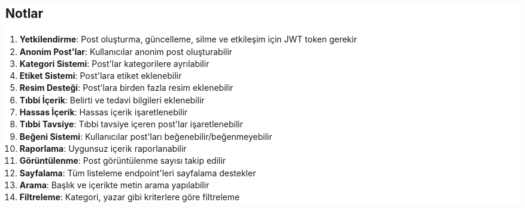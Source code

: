 ## Notlar

1. **Yetkilendirme**: Post oluşturma, güncelleme, silme ve etkileşim için JWT token gerekir
2. **Anonim Post'lar**: Kullanıcılar anonim post oluşturabilir
3. **Kategori Sistemi**: Post'lar kategorilere ayrılabilir
4. **Etiket Sistemi**: Post'lara etiket eklenebilir
5. **Resim Desteği**: Post'lara birden fazla resim eklenebilir
6. **Tıbbi İçerik**: Belirti ve tedavi bilgileri eklenebilir
7. **Hassas İçerik**: Hassas içerik işaretlenebilir
8. **Tıbbi Tavsiye**: Tıbbi tavsiye içeren post'lar işaretlenebilir
9. **Beğeni Sistemi**: Kullanıcılar post'ları beğenebilir/beğenmeyebilir
10. **Raporlama**: Uygunsuz içerik raporlanabilir
11. **Görüntülenme**: Post görüntülenme sayısı takip edilir
12. **Sayfalama**: Tüm listeleme endpoint'leri sayfalama destekler
13. **Arama**: Başlık ve içerikte metin arama yapılabilir
14. **Filtreleme**: Kategori, yazar gibi kriterlere göre filtreleme

